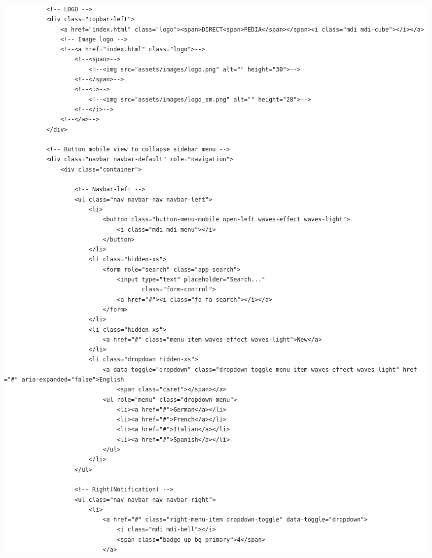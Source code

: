                 <!-- LOGO -->
                <div class="topbar-left">
                    <a href="index.html" class="logo"><span>DIRECT<span>PEDIA</span></span><i class="mdi mdi-cube"></i></a>
                    <!-- Image logo -->
                    <!--<a href="index.html" class="logo">-->
                        <!--<span>-->
                            <!--<img src="assets/images/logo.png" alt="" height="30">-->
                        <!--</span>-->
                        <!--<i>-->
                            <!--<img src="assets/images/logo_sm.png" alt="" height="28">-->
                        <!--</i>-->
                    <!--</a>-->
                </div>

                <!-- Button mobile view to collapse sidebar menu -->
                <div class="navbar navbar-default" role="navigation">
                    <div class="container">

                        <!-- Navbar-left -->
                        <ul class="nav navbar-nav navbar-left">
                            <li>
                                <button class="button-menu-mobile open-left waves-effect waves-light">
                                    <i class="mdi mdi-menu"></i>
                                </button>
                            </li>
                            <li class="hidden-xs">
                                <form role="search" class="app-search">
                                    <input type="text" placeholder="Search..."
                                           class="form-control">
                                    <a href="#"><i class="fa fa-search"></i></a>
                                </form>
                            </li>
                            <li class="hidden-xs">
                                <a href="#" class="menu-item waves-effect waves-light">New</a>
                            </li>
                            <li class="dropdown hidden-xs">
                                <a data-toggle="dropdown" class="dropdown-toggle menu-item waves-effect waves-light" href="#" aria-expanded="false">English
                                    <span class="caret"></span></a>
                                <ul role="menu" class="dropdown-menu">
                                    <li><a href="#">German</a></li>
                                    <li><a href="#">French</a></li>
                                    <li><a href="#">Italian</a></li>
                                    <li><a href="#">Spanish</a></li>
                                </ul>
                            </li>
                        </ul>

                        <!-- Right(Notification) -->
                        <ul class="nav navbar-nav navbar-right">
                            <li>
                                <a href="#" class="right-menu-item dropdown-toggle" data-toggle="dropdown">
                                    <i class="mdi mdi-bell"></i>
                                    <span class="badge up bg-primary">4</span>
                                </a>

